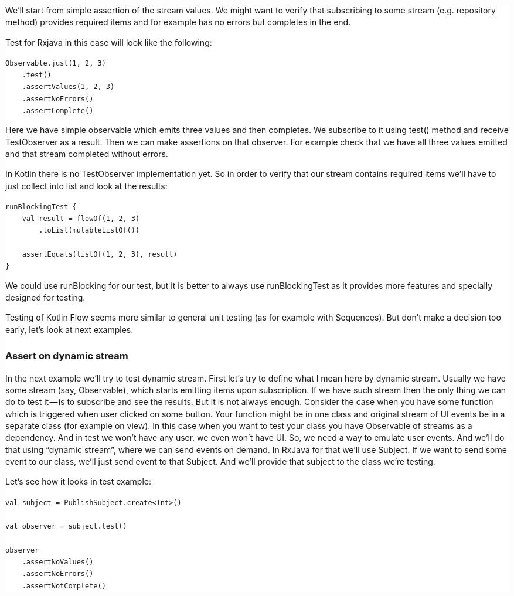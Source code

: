 We’ll start from simple assertion of the stream values. We might want to verify that subscribing to some stream (e.g. repository method) provides required items and for example has no errors but completes in the end.

Test for Rxjava in this case will look like the following:

    Observable.just(1, 2, 3)
        .test()
        .assertValues(1, 2, 3)
        .assertNoErrors()
        .assertComplete()

Here we have simple observable which emits three values and then completes. We subscribe to it using test() method and receive TestObserver as a result. Then we can make assertions on that observer. For example check that we have all three values emitted and that stream completed without errors.

In Kotlin there is no TestObserver implementation yet. So in order to verify that our stream contains required items we’ll have to just collect into list and look at the results:

    runBlockingTest {
        val result = flowOf(1, 2, 3)
            .toList(mutableListOf())

        assertEquals(listOf(1, 2, 3), result)
    }

We could use runBlocking for our test, but it is better to always use runBlockingTest as it provides more features and specially designed for testing.

Testing of Kotlin Flow seems more similar to general unit testing (as for example with Sequences). But don’t make a decision too early, let’s look at next examples.

### Assert on dynamic stream

In the next example we’ll try to test dynamic stream. First let’s try to define what I mean here by dynamic stream. Usually we have some stream (say, Observable), which starts emitting items upon subscription. If we have such stream then the only thing we can do to test it — is to subscribe and see the results. But it is not always enough.
Consider the case when you have some function which is triggered when user clicked on some button. Your function might be in one class and original stream of UI events be in a separate class (for example on view). In this case when you want to test your class you have Observable of streams as a dependency. And in test we won’t have any user, we even won’t have UI. So, we need a way to emulate user events. And we’ll do that using “dynamic stream”, where we can send events on demand.
In RxJava for that we’ll use Subject. If we want to send some event to our class, we’ll just send event to that Subject. And we’ll provide that subject to the class we’re testing.

Let’s see how it looks in test example:

    val subject = PublishSubject.create<Int>()

    val observer = subject.test()

    observer
        .assertNoValues()
        .assertNoErrors()
        .assertNotComplete()
